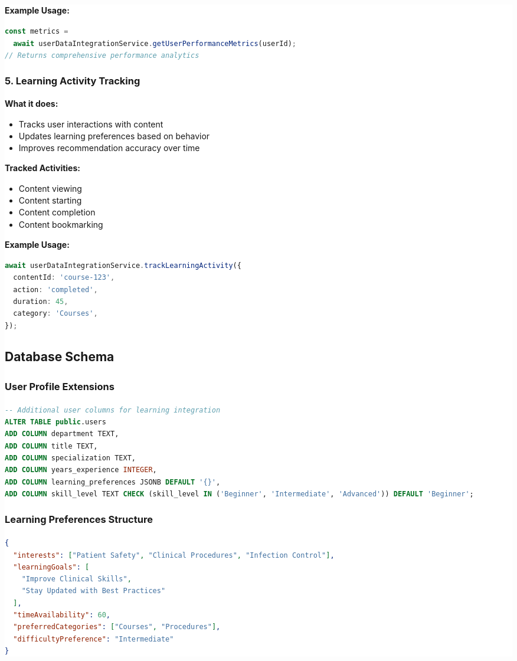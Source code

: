 **Example Usage:**

```typescript
const metrics =
  await userDataIntegrationService.getUserPerformanceMetrics(userId);
// Returns comprehensive performance analytics
```

### 5. Learning Activity Tracking

**What it does:**

- Tracks user interactions with content
- Updates learning preferences based on behavior
- Improves recommendation accuracy over time

**Tracked Activities:**

- Content viewing
- Content starting
- Content completion
- Content bookmarking

**Example Usage:**

```typescript
await userDataIntegrationService.trackLearningActivity({
  contentId: 'course-123',
  action: 'completed',
  duration: 45,
  category: 'Courses',
});
```

## Database Schema

### User Profile Extensions

```sql
-- Additional user columns for learning integration
ALTER TABLE public.users
ADD COLUMN department TEXT,
ADD COLUMN title TEXT,
ADD COLUMN specialization TEXT,
ADD COLUMN years_experience INTEGER,
ADD COLUMN learning_preferences JSONB DEFAULT '{}',
ADD COLUMN skill_level TEXT CHECK (skill_level IN ('Beginner', 'Intermediate', 'Advanced')) DEFAULT 'Beginner';
```

### Learning Preferences Structure

```json
{
  "interests": ["Patient Safety", "Clinical Procedures", "Infection Control"],
  "learningGoals": [
    "Improve Clinical Skills",
    "Stay Updated with Best Practices"
  ],
  "timeAvailability": 60,
  "preferredCategories": ["Courses", "Procedures"],
  "difficultyPreference": "Intermediate"
}
```
